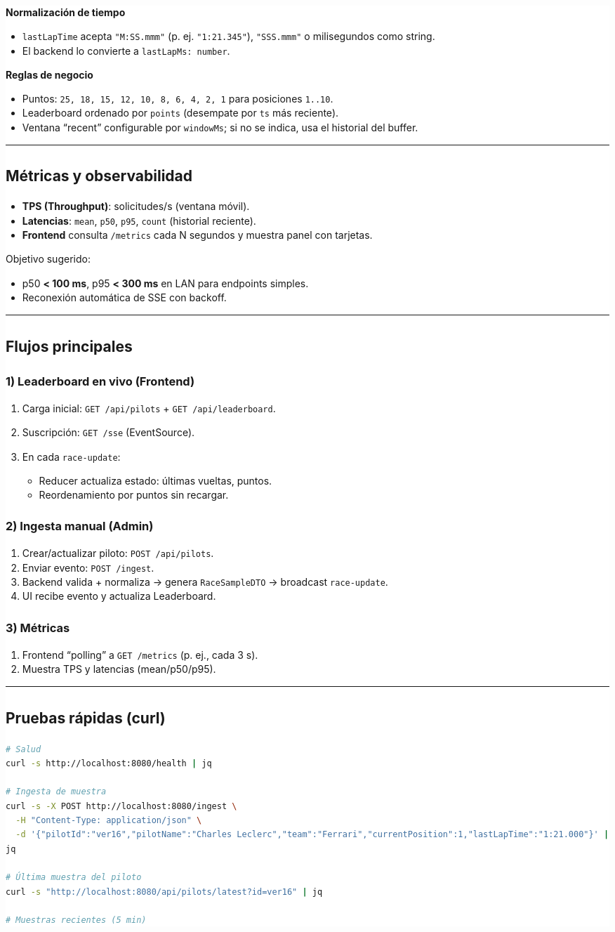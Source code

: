 **Normalización de tiempo**

* `lastLapTime` acepta `"M:SS.mmm"` (p. ej. `"1:21.345"`), `"SSS.mmm"` o milisegundos como string.
* El backend lo convierte a `lastLapMs: number`.

**Reglas de negocio**

* Puntos: `25, 18, 15, 12, 10, 8, 6, 4, 2, 1` para posiciones `1..10`.
* Leaderboard ordenado por `points` (desempate por `ts` más reciente).
* Ventana “recent” configurable por `windowMs`; si no se indica, usa el historial del buffer.

---

## Métricas y observabilidad

* **TPS (Throughput)**: solicitudes/s (ventana móvil).
* **Latencias**: `mean`, `p50`, `p95`, `count` (historial reciente).
* **Frontend** consulta `/metrics` cada N segundos y muestra panel con tarjetas.

Objetivo sugerido:

* p50 **< 100 ms**, p95 **< 300 ms** en LAN para endpoints simples.
* Reconexión automática de SSE con backoff.

---

## Flujos principales

### 1) Leaderboard en vivo (Frontend)

1. Carga inicial: `GET /api/pilots` + `GET /api/leaderboard`.
2. Suscripción: `GET /sse` (EventSource).
3. En cada `race-update`:

   * Reducer actualiza estado: últimas vueltas, puntos.
   * Reordenamiento por puntos sin recargar.

### 2) Ingesta manual (Admin)

1. Crear/actualizar piloto: `POST /api/pilots`.
2. Enviar evento: `POST /ingest`.
3. Backend valida + normaliza → genera `RaceSampleDTO` → broadcast `race-update`.
4. UI recibe evento y actualiza Leaderboard.

### 3) Métricas

1. Frontend “polling” a `GET /metrics` (p. ej., cada 3 s).
2. Muestra TPS y latencias (mean/p50/p95).

---

## Pruebas rápidas (curl)

```bash
# Salud
curl -s http://localhost:8080/health | jq

# Ingesta de muestra
curl -s -X POST http://localhost:8080/ingest \
  -H "Content-Type: application/json" \
  -d '{"pilotId":"ver16","pilotName":"Charles Leclerc","team":"Ferrari","currentPosition":1,"lastLapTime":"1:21.000"}' | jq

# Última muestra del piloto
curl -s "http://localhost:8080/api/pilots/latest?id=ver16" | jq

# Muestras recientes (5 min)
```